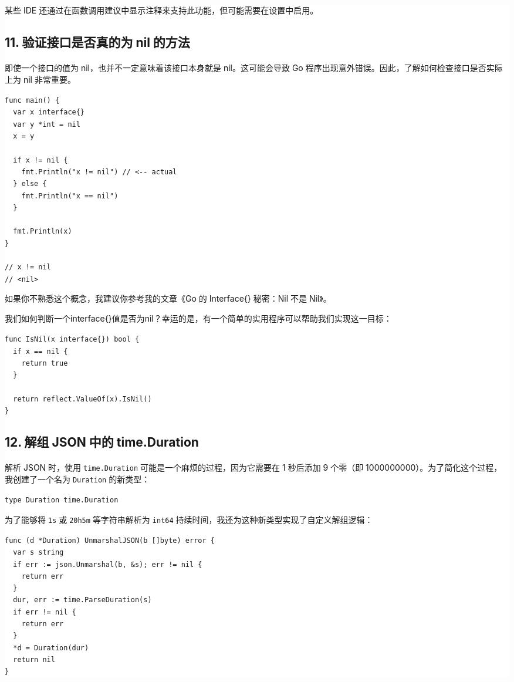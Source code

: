 某些 IDE 还通过在函数调用建议中显示注释来支持此功能，但可能需要在设置中启用。

## 11. 验证接口是否真的为 nil 的方法

即使一个接口的值为 nil，也并不一定意味着该接口本身就是 nil。这可能会导致 Go 程序出现意外错误。因此，了解如何检查接口是否实际上为 nil 非常重要。

```
func main() {
  var x interface{}
  var y *int = nil
  x = y

  if x != nil {
    fmt.Println("x != nil") // <-- actual
  } else {
    fmt.Println("x == nil")
  }

  fmt.Println(x)
}

// x != nil
// <nil>
```



如果你不熟悉这个概念，我建议你参考我的文章《Go 的 Interface{} 秘密：Nil 不是 Nil》。

我们如何判断一个interface{}值是否为nil？幸运的是，有一个简单的实用程序可以帮助我们实现这一目标：

```
func IsNil(x interface{}) bool {
  if x == nil {
    return true
  }

  return reflect.ValueOf(x).IsNil()
}
```



## 12. 解组 JSON 中的 time.Duration

解析 JSON 时，使用 `time.Duration` 可能是一个麻烦的过程，因为它需要在 1 秒后添加 9 个零（即 1000000000）。为了简化这个过程，我创建了一个名为 `Duration` 的新类型：

```
type Duration time.Duration
```



为了能够将 `1s` 或 `20h5m` 等字符串解析为 `int64` 持续时间，我还为这种新类型实现了自定义解组逻辑：

```
func (d *Duration) UnmarshalJSON(b []byte) error {
  var s string
  if err := json.Unmarshal(b, &s); err != nil {
    return err
  }
  dur, err := time.ParseDuration(s)
  if err != nil {
    return err
  }
  *d = Duration(dur)
  return nil
}
```
